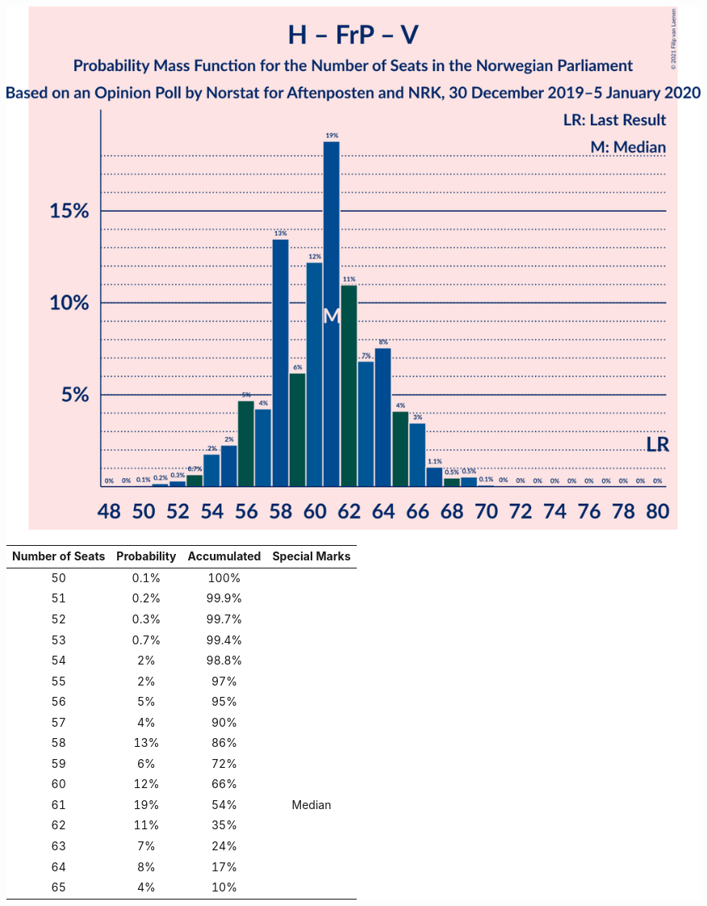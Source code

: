 ![Graph with seats probability mass function not yet produced](2020-01-05-Norstat-coalitions-seats-pmf-h–frp–v.png "Seats Probability Mass Function")

| Number of Seats | Probability | Accumulated | Special Marks |
|:---------------:|:-----------:|:-----------:|:-------------:|
| 50 | 0.1% | 100% |  |
| 51 | 0.2% | 99.9% |  |
| 52 | 0.3% | 99.7% |  |
| 53 | 0.7% | 99.4% |  |
| 54 | 2% | 98.8% |  |
| 55 | 2% | 97% |  |
| 56 | 5% | 95% |  |
| 57 | 4% | 90% |  |
| 58 | 13% | 86% |  |
| 59 | 6% | 72% |  |
| 60 | 12% | 66% |  |
| 61 | 19% | 54% | Median |
| 62 | 11% | 35% |  |
| 63 | 7% | 24% |  |
| 64 | 8% | 17% |  |
| 65 | 4% | 10% |  |